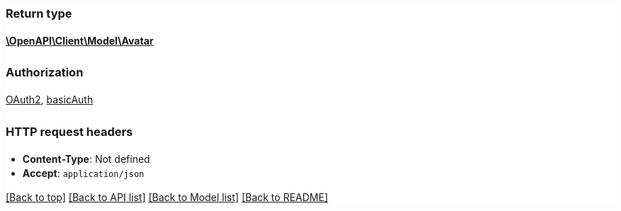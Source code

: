 ### Return type

[**\OpenAPI\Client\Model\Avatar**](../Model/Avatar.md)

### Authorization

[OAuth2](../../README.md#OAuth2), [basicAuth](../../README.md#basicAuth)

### HTTP request headers

- **Content-Type**: Not defined
- **Accept**: `application/json`

[[Back to top]](#) [[Back to API list]](../../README.md#endpoints)
[[Back to Model list]](../../README.md#models)
[[Back to README]](../../README.md)
